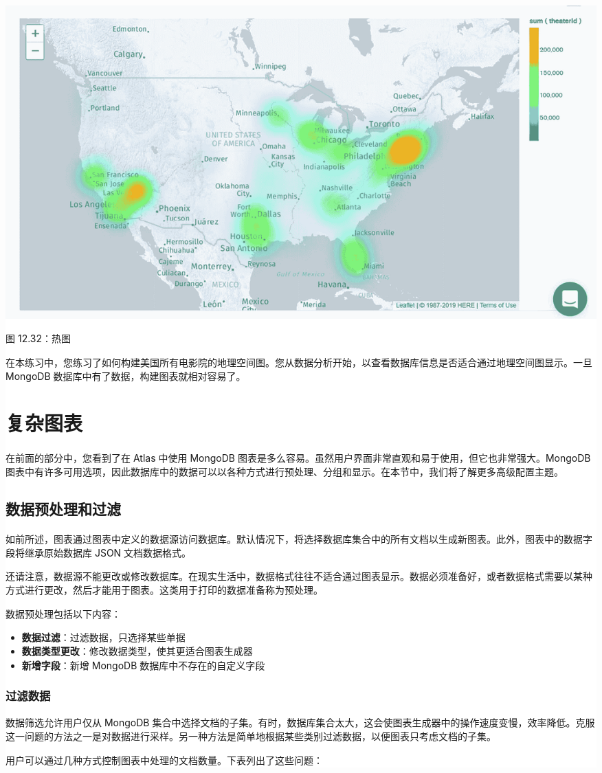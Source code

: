 ![Figure 12.32: Heatmap chart ](img/B15507_12_32.jpg)

图 12.32：热图

在本练习中，您练习了如何构建美国所有电影院的地理空间图。您从数据分析开始，以查看数据库信息是否适合通过地理空间图显示。一旦 MongoDB 数据库中有了数据，构建图表就相对容易了。

# 复杂图表

在前面的部分中，您看到了在 Atlas 中使用 MongoDB 图表是多么容易。虽然用户界面非常直观和易于使用，但它也非常强大。MongoDB 图表中有许多可用选项，因此数据库中的数据可以以各种方式进行预处理、分组和显示。在本节中，我们将了解更多高级配置主题。

## 数据预处理和过滤

如前所述，图表通过图表中定义的数据源访问数据库。默认情况下，将选择数据库集合中的所有文档以生成新图表。此外，图表中的数据字段将继承原始数据库 JSON 文档数据格式。

还请注意，数据源不能更改或修改数据库。在现实生活中，数据格式往往不适合通过图表显示。数据必须准备好，或者数据格式需要以某种方式进行更改，然后才能用于图表。这类用于打印的数据准备称为预处理。

数据预处理包括以下内容：

*   **数据过滤**：过滤数据，只选择某些单据
*   **数据类型更改**：修改数据类型，使其更适合图表生成器
*   **新增字段**：新增 MongoDB 数据库中不存在的自定义字段

### 过滤数据

数据筛选允许用户仅从 MongoDB 集合中选择文档的子集。有时，数据库集合太大，这会使图表生成器中的操作速度变慢，效率降低。克服这一问题的方法之一是对数据进行采样。另一种方法是简单地根据某些类别过滤数据，以便图表只考虑文档的子集。

用户可以通过几种方式控制图表中处理的文档数量。下表列出了这些问题：
